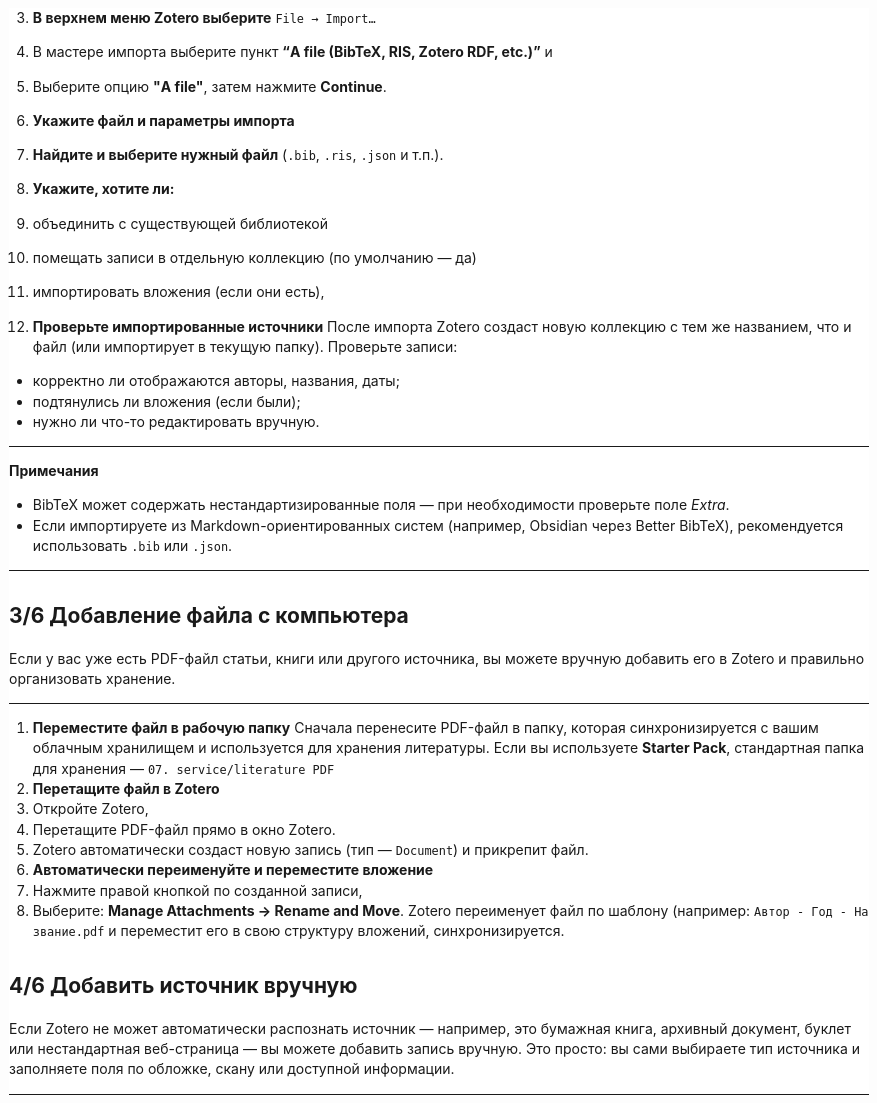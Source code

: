3. **В верхнем меню Zotero выберите**
	`File → Import…`

4. В мастере импорта выберите пункт **“A file (BibTeX, RIS, Zotero RDF, etc.)”** и
5. Выберите опцию **"A file"**, затем нажмите **Continue**.
6. **Укажите файл и параметры импорта**
7. **Найдите и выберите нужный файл** (`.bib`, `.ris`, `.json` и т.п.).
8. **Укажите, хотите ли:**
9. объединить с существующей библиотекой
10. помещать записи в отдельную коллекцию (по умолчанию — да)
11. импортировать вложения (если они есть),
12. **Проверьте импортированные источники**
   После импорта Zotero создаст новую коллекцию с тем же названием, что и файл (или импортирует в текущую папку).
   Проверьте записи:
* корректно ли отображаются авторы, названия, даты;
* подтянулись ли вложения (если были);
* нужно ли что-то редактировать вручную.

---

**Примечания**

- BibTeX может содержать нестандартизированные поля — при необходимости проверьте поле *Extra*.
- Если импортируете из Markdown-ориентированных систем (например, Obsidian через Better BibTeX), рекомендуется использовать `.bib` или `.json`.

---

## 3/6 Добавление файла с компьютера

Если у вас уже есть PDF-файл статьи, книги или другого источника, вы можете вручную добавить его в Zotero и правильно организовать хранение.

---

1. **Переместите файл в рабочую папку**
   Сначала перенесите PDF-файл в папку, которая синхронизируется с вашим облачным хранилищем и используется для хранения литературы. Если вы используете **Starter Pack**, стандартная папка для хранения —
   `07. service/literature PDF`
2. **Перетащите файл в Zotero**
3. Откройте Zotero,
4. Перетащите PDF-файл прямо в окно Zotero.
5. Zotero автоматически создаст новую запись (тип — `Document`) и прикрепит файл.
6. **Автоматически переименуйте и переместите вложение**
7. Нажмите правой кнопкой по созданной записи,
8. Выберите: **Manage Attachments → Rename and Move**. Zotero переименует файл по шаблону (например: `Автор - Год - Название.pdf` и переместит его в свою структуру вложений, синхронизируется.

## 4/6 Добавить источник вручную

Если Zotero не может автоматически распознать источник — например, это бумажная книга, архивный документ, буклет или нестандартная веб\-страница — вы можете добавить запись вручную. Это просто: вы сами выбираете тип источника и заполняете поля по обложке, скану или доступной информации.

---